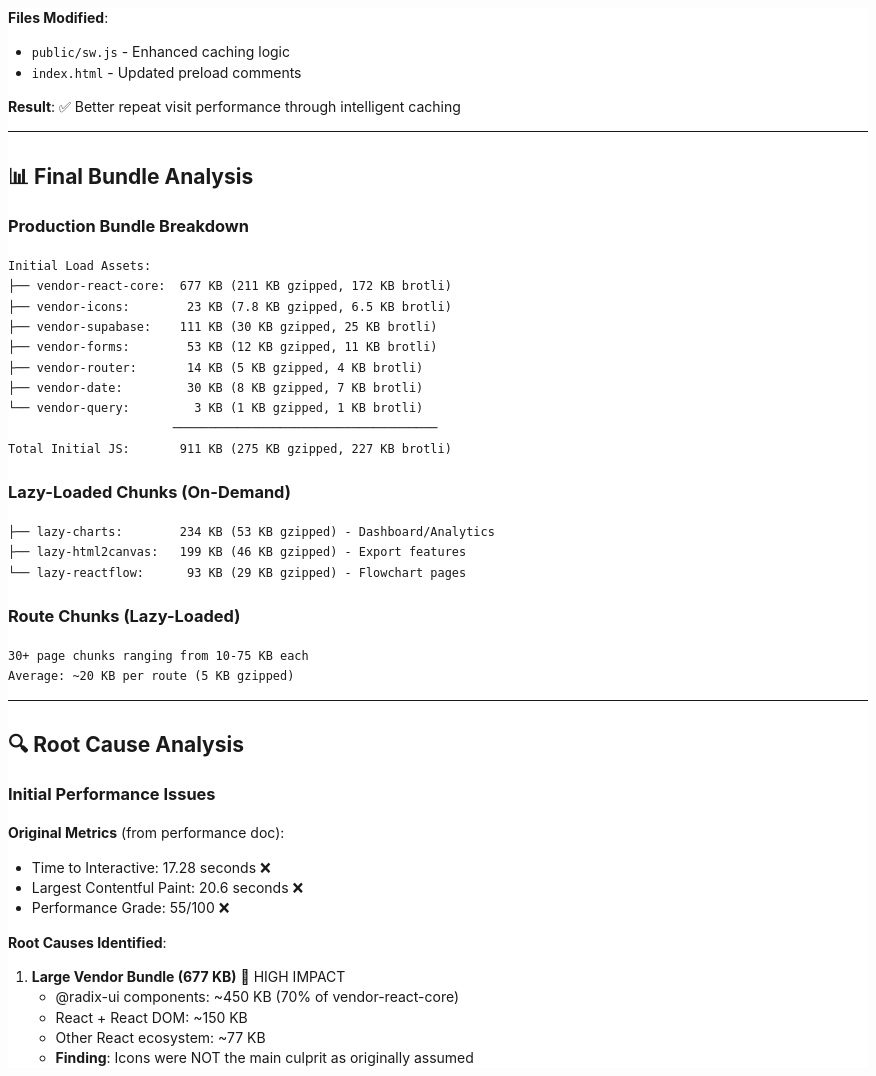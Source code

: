 **Files Modified**:
- `public/sw.js` - Enhanced caching logic
- `index.html` - Updated preload comments

**Result**: ✅ Better repeat visit performance through intelligent caching

---

## 📊 Final Bundle Analysis

### Production Bundle Breakdown
```
Initial Load Assets:
├── vendor-react-core:  677 KB (211 KB gzipped, 172 KB brotli)
├── vendor-icons:        23 KB (7.8 KB gzipped, 6.5 KB brotli)
├── vendor-supabase:    111 KB (30 KB gzipped, 25 KB brotli)
├── vendor-forms:        53 KB (12 KB gzipped, 11 KB brotli)
├── vendor-router:       14 KB (5 KB gzipped, 4 KB brotli)
├── vendor-date:         30 KB (8 KB gzipped, 7 KB brotli)
└── vendor-query:         3 KB (1 KB gzipped, 1 KB brotli)
                       ─────────────────────────────────────
Total Initial JS:       911 KB (275 KB gzipped, 227 KB brotli)
```

### Lazy-Loaded Chunks (On-Demand)
```
├── lazy-charts:        234 KB (53 KB gzipped) - Dashboard/Analytics
├── lazy-html2canvas:   199 KB (46 KB gzipped) - Export features
└── lazy-reactflow:      93 KB (29 KB gzipped) - Flowchart pages
```

### Route Chunks (Lazy-Loaded)
```
30+ page chunks ranging from 10-75 KB each
Average: ~20 KB per route (5 KB gzipped)
```

---

## 🔍 Root Cause Analysis

### Initial Performance Issues

**Original Metrics** (from performance doc):
- Time to Interactive: 17.28 seconds ❌
- Largest Contentful Paint: 20.6 seconds ❌
- Performance Grade: 55/100 ❌

**Root Causes Identified**:

1. **Large Vendor Bundle (677 KB)** 🔴 HIGH IMPACT
   - @radix-ui components: ~450 KB (70% of vendor-react-core)
   - React + React DOM: ~150 KB
   - Other React ecosystem: ~77 KB
   - **Finding**: Icons were NOT the main culprit as originally assumed
